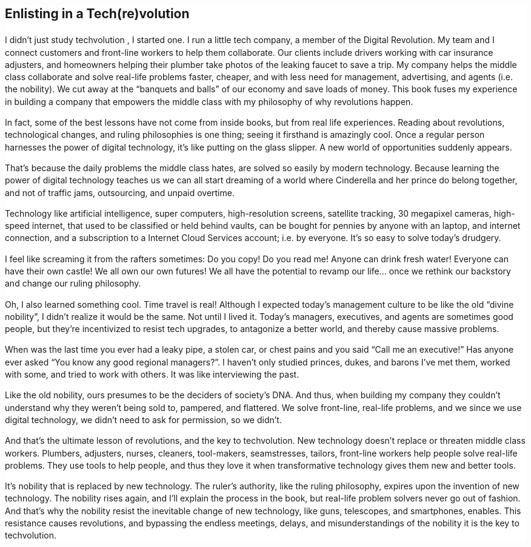 ## Enlisting in a Tech(re)volution

I didn’t just study techvolution , I started one. I run a little tech company, a member of the Digital Revolution. My team and I connect customers and front-line workers to help them collaborate. Our clients include drivers working with car insurance adjusters, and homeowners helping their plumber take photos of the leaking faucet to save a trip. My company helps the middle class collaborate and solve real-life problems faster, cheaper, and with less need for management, advertising, and agents (i.e. the nobility). We cut away at the “banquets and balls” of our economy and save loads of money. This book fuses my experience in building a company that empowers the middle class with my philosophy of why revolutions happen.

In fact, some of the best lessons have not come from inside books, but from real life experiences. Reading about revolutions, technological changes, and ruling philosophies is one thing; seeing it firsthand is amazingly cool. Once a regular person harnesses the power of digital technology, it’s like putting on the glass slipper. A new world of opportunities suddenly appears.

That’s because the daily problems the middle class hates, are solved so easily by modern technology. Because learning the power of digital technology teaches us we can all start dreaming of a world where Cinderella and her prince do belong together, and not of traffic jams, outsourcing, and unpaid overtime.

Technology like artificial intelligence, super computers, high-resolution screens, satellite tracking, 30 megapixel cameras, high-speed internet, that used to be classified or held behind vaults, can be bought for pennies by anyone with an laptop, and internet connection, and a subscription to a Internet Cloud Services account; i.e. by everyone. It’s so easy to solve today’s drudgery.

I feel like screaming it from the rafters sometimes: Do you copy! Do you read me! Anyone can drink fresh water! Everyone can have their own castle! We all own our own futures! We all have the potential to revamp our life… once we rethink our backstory and change our ruling philosophy.

Oh, I also learned something cool. Time travel is real! Although I expected today’s management culture to be like the old “divine nobility”, I didn’t realize it would be the same. Not until I lived it. Today’s managers, executives, and agents are sometimes good people, but they’re incentivized to resist tech upgrades, to antagonize a better world, and thereby cause massive problems.

When was the last time you ever had a leaky pipe, a stolen car, or chest pains and you said “Call me an executive!” Has anyone ever asked “You know any good regional managers?”. I haven’t only studied princes, dukes, and barons I’ve met them, worked with some, and tried to work with others. It was like interviewing the past.

Like the old nobility, ours presumes to be the deciders of society’s DNA. And thus, when building my company they couldn’t understand why they weren’t being sold to, pampered, and flattered. We solve front-line, real-life problems, and we since we use digital technology, we didn’t need to ask for permission, so we didn’t.

And that’s the ultimate lesson of revolutions, and the key to techvolution. New technology doesn’t replace or threaten middle class workers. Plumbers, adjusters, nurses, cleaners, tool-makers, seamstresses, tailors, front-line workers help people solve real-life problems. They use tools to help people, and thus they love it when transformative technology gives them new and better tools.

It’s nobility that is replaced by new technology. The ruler’s authority, like the ruling philosophy, expires upon the invention of new technology. The nobility rises again, and I’ll explain the process in the book, but real-life problem solvers never go out of fashion. And that’s why the nobility resist the inevitable change of new technology, like guns, telescopes, and smartphones, enables. This resistance causes revolutions, and bypassing the endless meetings, delays, and misunderstandings of the nobility it is the key to techvolution.
